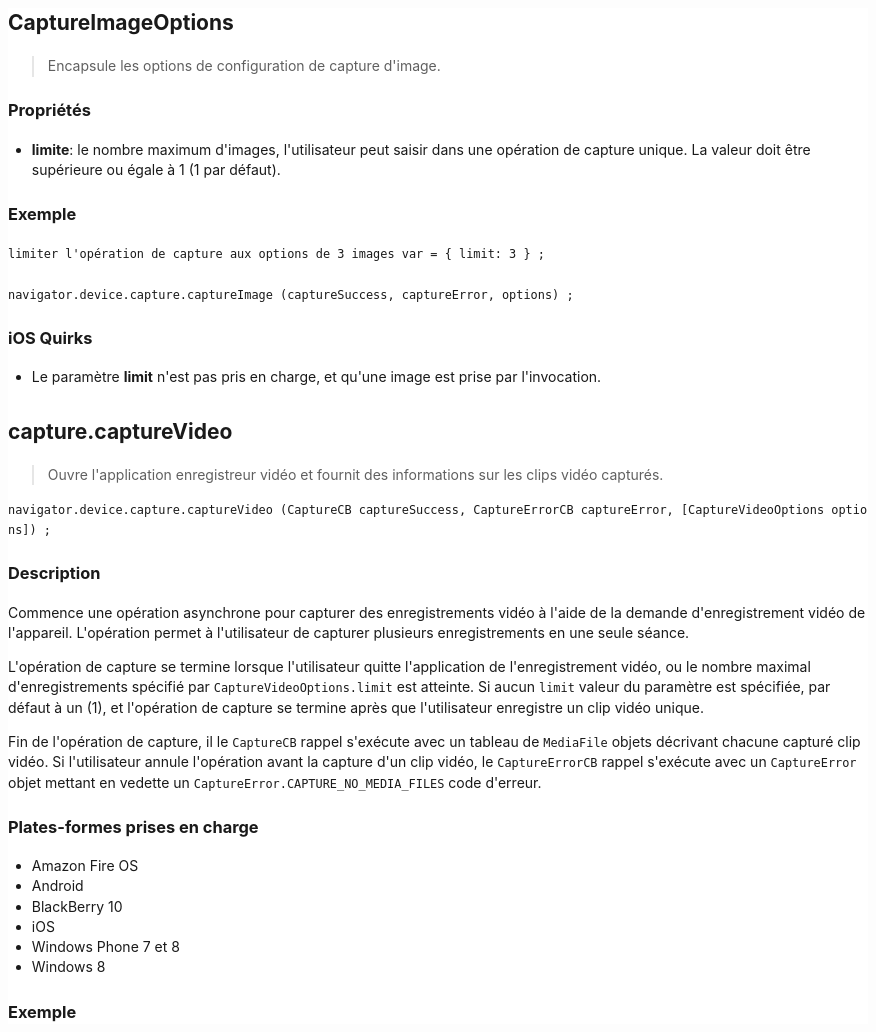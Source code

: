 
## CaptureImageOptions

> Encapsule les options de configuration de capture d'image.

### Propriétés

*   **limite**: le nombre maximum d'images, l'utilisateur peut saisir dans une opération de capture unique. La valeur doit être supérieure ou égale à 1 (1 par défaut).

### Exemple

    limiter l'opération de capture aux options de 3 images var = { limit: 3 } ;
    
    navigator.device.capture.captureImage (captureSuccess, captureError, options) ;
    

### iOS Quirks

*   Le paramètre **limit** n'est pas pris en charge, et qu'une image est prise par l'invocation.

## capture.captureVideo

> Ouvre l'application enregistreur vidéo et fournit des informations sur les clips vidéo capturés.

    navigator.device.capture.captureVideo (CaptureCB captureSuccess, CaptureErrorCB captureError, [CaptureVideoOptions options]) ;
    

### Description

Commence une opération asynchrone pour capturer des enregistrements vidéo à l'aide de la demande d'enregistrement vidéo de l'appareil. L'opération permet à l'utilisateur de capturer plusieurs enregistrements en une seule séance.

L'opération de capture se termine lorsque l'utilisateur quitte l'application de l'enregistrement vidéo, ou le nombre maximal d'enregistrements spécifié par `CaptureVideoOptions.limit` est atteinte. Si aucun `limit` valeur du paramètre est spécifiée, par défaut à un (1), et l'opération de capture se termine après que l'utilisateur enregistre un clip vidéo unique.

Fin de l'opération de capture, il le `CaptureCB` rappel s'exécute avec un tableau de `MediaFile` objets décrivant chacune capturé clip vidéo. Si l'utilisateur annule l'opération avant la capture d'un clip vidéo, le `CaptureErrorCB` rappel s'exécute avec un `CaptureError` objet mettant en vedette un `CaptureError.CAPTURE_NO_MEDIA_FILES` code d'erreur.

### Plates-formes prises en charge

*   Amazon Fire OS
*   Android
*   BlackBerry 10
*   iOS
*   Windows Phone 7 et 8
*   Windows 8

### Exemple


 [1]: http://www.ietf.org/rfc/rfc2046.txt